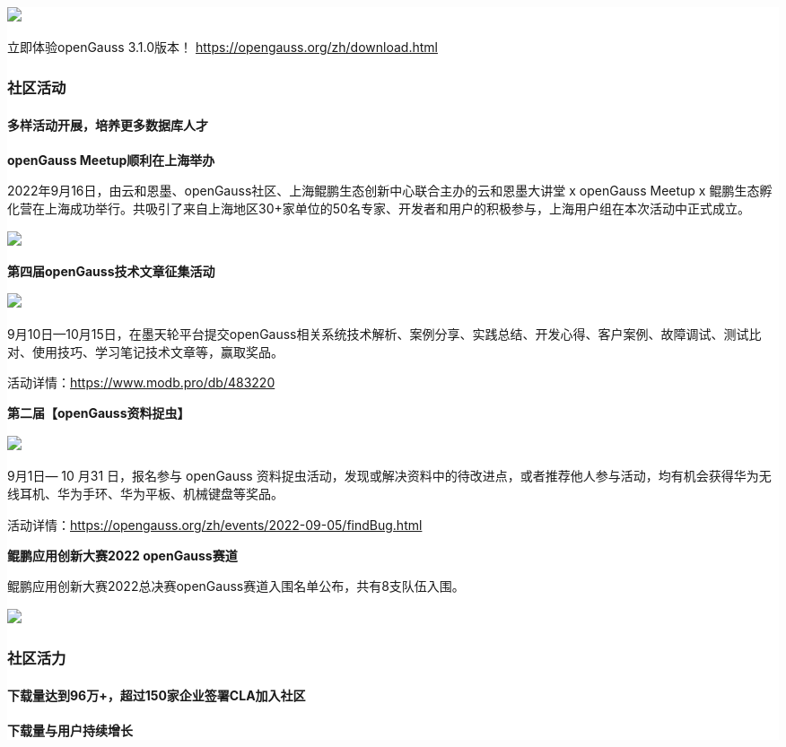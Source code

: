 
<img src="/zh/news/2022-10-08/pic1.png" style="width: 100%">


立即体验openGauss 3.1.0版本！
https://opengauss.org/zh/download.html


### 社区活动

#### 多样活动开展，培养更多数据库人才


**openGauss Meetup顺利在上海举办**

2022年9月16日，由云和恩墨、openGauss社区、上海鲲鹏生态创新中心联合主办的云和恩墨大讲堂 x openGauss Meetup x 鲲鹏生态孵化营在上海成功举行。共吸引了来自上海地区30+家单位的50名专家、开发者和用户的积极参与，上海用户组在本次活动中正式成立。

<img src="/zh/news/2022-10-08/pic2.JPG" style="width: 100%">


**第四届openGauss技术文章征集活动**


<img src="/zh/news/2022-10-08/pic3.png" style="width: 100%">


9月10日—10月15日，在墨天轮平台提交openGauss相关系统技术解析、案例分享、实践总结、开发心得、客户案例、故障调试、测试比对、使用技巧、学习笔记技术文章等，赢取奖品。

活动详情：https://www.modb.pro/db/483220



**第二届【openGauss资料捉虫】**


<img src="/zh/news/2022-10-08/pic4.png" style="width: 100%">


9月1日— 10 月31 日，报名参与 openGauss 资料捉虫活动，发现或解决资料中的待改进点，或者推荐他人参与活动，均有机会获得华为无线耳机、华为手环、华为平板、机械键盘等奖品。

活动详情：https://opengauss.org/zh/events/2022-09-05/findBug.html



**鲲鹏应用创新大赛2022 openGauss赛道**

鲲鹏应用创新大赛2022总决赛openGauss赛道入围名单公布，共有8支队伍入围。


<img src="/zh/news/2022-10-08/pic5.png" style="width: 80%">




### 社区活力


#### 下载量达到96万+，超过150家企业签署CLA加入社区


**下载量与用户持续增长**

